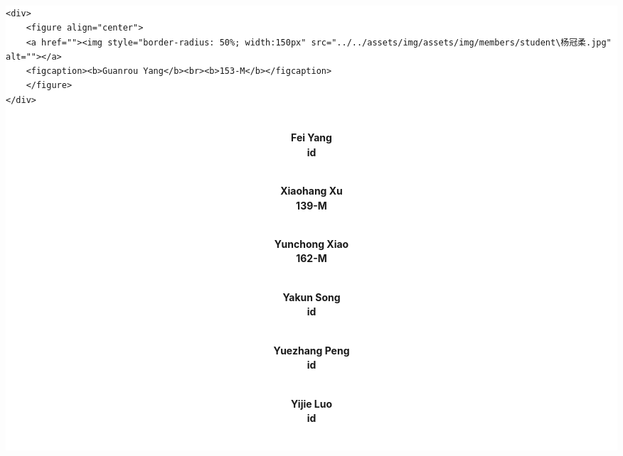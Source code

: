     <div>
        <figure align="center">
        <a href=""><img style="border-radius: 50%; width:150px" src="../../assets/img/assets/img/members/student\杨冠柔.jpg" alt=""></a>
        <figcaption><b>Guanrou Yang</b><br><b>153-M</b></figcaption>
        </figure>
    </div>
</div>
<div class="mycontainer">
    <div>
        <figure align="center">
        <a href=""><img style="border-radius: 50%; width:150px" src="../../assets/img/assets/img/members/student\杨飞.jpg" alt=""></a>
        <figcaption><b>Fei Yang</b><br><b>id</b></figcaption>
        </figure>
    </div>
</div>
<div class="mycontainer">
    <div>
        <figure align="center">
        <a href=""><img style="border-radius: 50%; width:150px" src="../../assets/img/assets/img/members/student\徐晓航.jpg" alt=""></a>
        <figcaption><b>Xiaohang Xu</b><br><b>139-M</b></figcaption>
        </figure>
    </div>
</div>
<div class="mycontainer">
    <div>
        <figure align="center">
        <a href=""><img style="border-radius: 50%; width:150px" src="../../assets/img/assets/img/octocat.png" alt=""></a>
        <figcaption><b>Yunchong Xiao</b><br><b>162-M</b></figcaption>
        </figure>
    </div>
</div>
<div class="mycontainer">
    <div>
        <figure align="center">
        <a href=""><img style="border-radius: 50%; width:150px" src="../../assets/img/assets/img/octocat.png" alt=""></a>
        <figcaption><b>Yakun Song</b><br><b>id</b></figcaption>
        </figure>
    </div>
</div>
<div class="mycontainer">
    <div>
        <figure align="center">
        <a href=""><img style="border-radius: 50%; width:150px" src="../../assets/img/assets/img/octocat.png" alt=""></a>
        <figcaption><b>Yuezhang Peng</b><br><b>id</b></figcaption>
        </figure>
    </div>
</div>
<div class="mycontainer">
    <div>
        <figure align="center">
        <a href=""><img style="border-radius: 50%; width:150px" src="../../assets/img/assets/img/octocat.png" alt=""></a>
        <figcaption><b>Yijie Luo</b><br><b>id</b></figcaption>
        </figure>
    </div>
</div>
<div class="mycontainer">
    <div>
        <figure align="center">
        <a href=""><img style="border-radius: 50%; width:150px" src="../../assets/img/assets/img/members/student\卢葛威.jpg" alt=""></a>